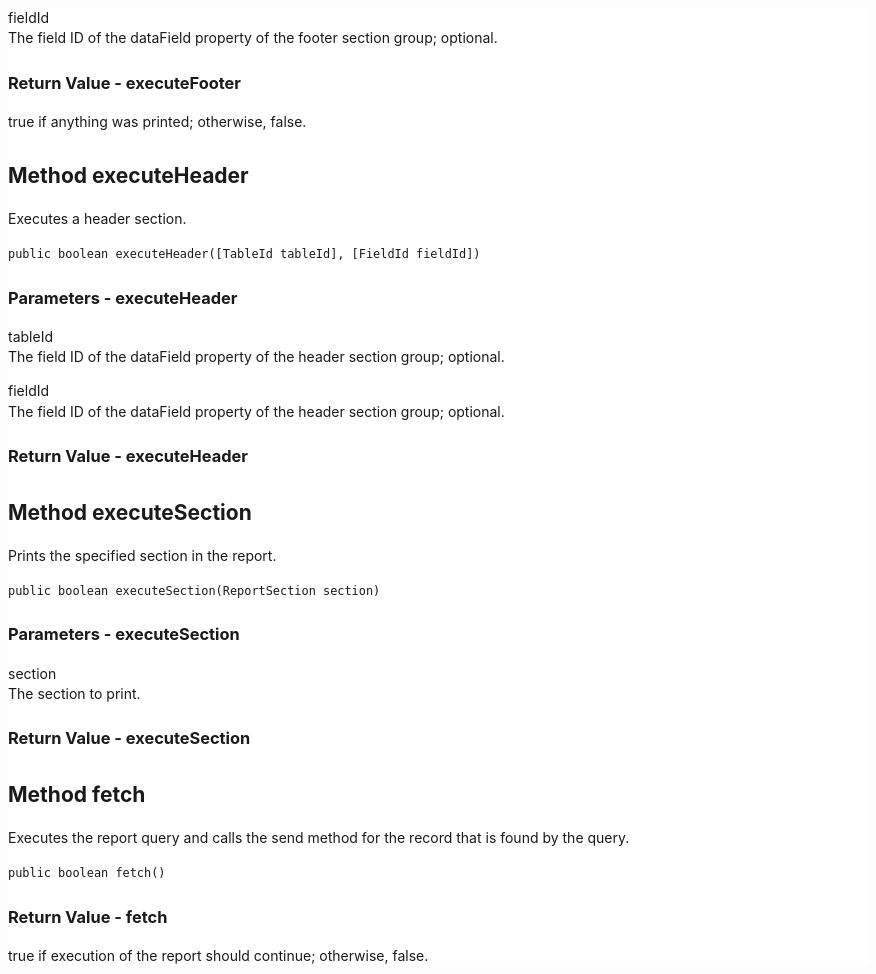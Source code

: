 

fieldId  
The field ID of the dataField property of the footer section group; optional.

### Return Value - executeFooter

true if anything was printed; otherwise, false.

## Method executeHeader

Executes a header section.

```xpp
public boolean executeHeader([TableId tableId], [FieldId fieldId])
```

### Parameters - executeHeader

tableId  
The field ID of the dataField property of the header section group; optional.



fieldId  
The field ID of the dataField property of the header section group; optional.

### Return Value - executeHeader

## Method executeSection

Prints the specified section in the report.

```xpp
public boolean executeSection(ReportSection section)
```

### Parameters - executeSection

section  
The section to print.

### Return Value - executeSection

## Method fetch

Executes the report query and calls the send method for the record that is found by the query.

```xpp
public boolean fetch()
```

### Return Value - fetch

true if execution of the report should continue; otherwise, false.
